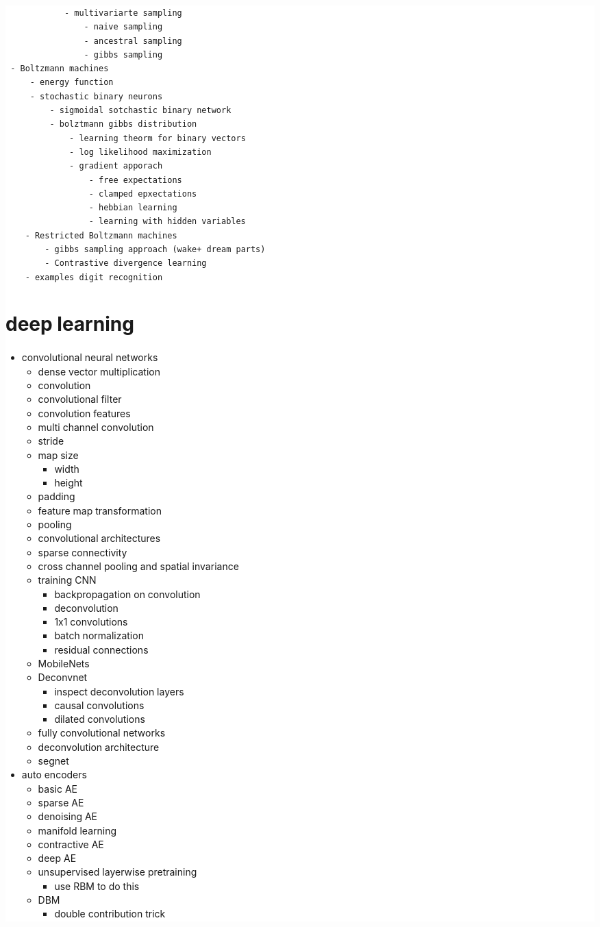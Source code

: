				- multivariarte sampling
					- naive sampling
					- ancestral sampling
					- gibbs sampling
	 - Boltzmann machines
		 - energy function
		 - stochastic binary neurons
			 - sigmoidal sotchastic binary network
			 - bolztmann gibbs distribution
				 - learning theorm for binary vectors
				 - log likelihood maximization
				 - gradient apporach
					 - free expectations
					 - clamped epxectations
					 - hebbian learning
					 - learning with hidden variables
		- Restricted Boltzmann machines
			- gibbs sampling approach (wake+ dream parts)
			- Contrastive divergence learning
		- examples digit recognition
# deep learning
- convolutional neural networks
	- dense vector multiplication
	- convolution
	- convolutional filter
	- convolution features
	- multi channel convolution
	- stride
	- map size
		- width
		- height
	- padding
	- feature map transformation
	- pooling
	- convolutional architectures
	- sparse connectivity
	- cross channel pooling and spatial invariance
	- training CNN
		- backpropagation on convolution
		- deconvolution
		- 1x1 convolutions
		- batch normalization
		- residual connections
	- MobileNets
	- Deconvnet
		- inspect deconvolution layers
		- causal convolutions
		- dilated convolutions
	- fully convolutional networks
	- deconvolution architecture
	- segnet
- auto encoders
	- basic AE
	- sparse AE
	- denoising AE
	- manifold learning
	- contractive AE
	- deep AE
	- unsupervised layerwise pretraining
		- use RBM to do this
	- DBM
		- double contribution trick